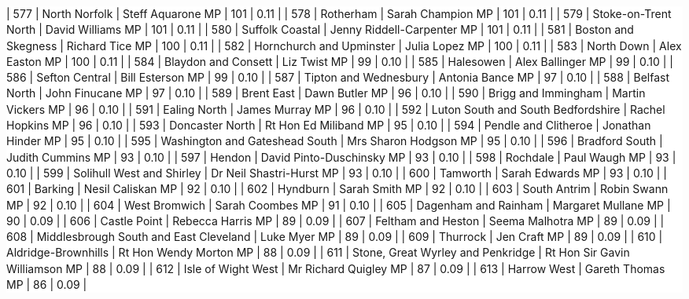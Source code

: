 | 577 | North Norfolk | Steff Aquarone MP | 101 | 0.11 |
| 578 | Rotherham | Sarah Champion MP | 101 | 0.11 |
| 579 | Stoke-on-Trent North | David Williams MP | 101 | 0.11 |
| 580 | Suffolk Coastal | Jenny Riddell-Carpenter MP | 101 | 0.11 |
| 581 | Boston and Skegness | Richard Tice MP | 100 | 0.11 |
| 582 | Hornchurch and Upminster | Julia Lopez MP | 100 | 0.11 |
| 583 | North Down | Alex Easton MP | 100 | 0.11 |
| 584 | Blaydon and Consett | Liz Twist MP | 99 | 0.10 |
| 585 | Halesowen | Alex Ballinger MP | 99 | 0.10 |
| 586 | Sefton Central | Bill Esterson MP | 99 | 0.10 |
| 587 | Tipton and Wednesbury | Antonia Bance MP | 97 | 0.10 |
| 588 | Belfast North | John Finucane MP | 97 | 0.10 |
| 589 | Brent East | Dawn Butler MP | 96 | 0.10 |
| 590 | Brigg and Immingham | Martin Vickers MP | 96 | 0.10 |
| 591 | Ealing North | James Murray MP | 96 | 0.10 |
| 592 | Luton South and South Bedfordshire | Rachel Hopkins MP | 96 | 0.10 |
| 593 | Doncaster North | Rt Hon Ed Miliband MP | 95 | 0.10 |
| 594 | Pendle and Clitheroe | Jonathan Hinder MP | 95 | 0.10 |
| 595 | Washington and Gateshead South | Mrs Sharon Hodgson MP | 95 | 0.10 |
| 596 | Bradford South | Judith Cummins MP | 93 | 0.10 |
| 597 | Hendon | David Pinto-Duschinsky MP | 93 | 0.10 |
| 598 | Rochdale | Paul Waugh MP | 93 | 0.10 |
| 599 | Solihull West and Shirley | Dr Neil Shastri-Hurst MP | 93 | 0.10 |
| 600 | Tamworth | Sarah Edwards MP | 93 | 0.10 |
| 601 | Barking | Nesil Caliskan MP | 92 | 0.10 |
| 602 | Hyndburn | Sarah Smith MP | 92 | 0.10 |
| 603 | South Antrim | Robin Swann MP | 92 | 0.10 |
| 604 | West Bromwich | Sarah Coombes MP | 91 | 0.10 |
| 605 | Dagenham and Rainham | Margaret Mullane MP | 90 | 0.09 |
| 606 | Castle Point | Rebecca Harris MP | 89 | 0.09 |
| 607 | Feltham and Heston | Seema Malhotra MP | 89 | 0.09 |
| 608 | Middlesbrough South and East Cleveland | Luke Myer MP | 89 | 0.09 |
| 609 | Thurrock | Jen Craft MP | 89 | 0.09 |
| 610 | Aldridge-Brownhills | Rt Hon Wendy Morton MP | 88 | 0.09 |
| 611 | Stone, Great Wyrley and Penkridge | Rt Hon Sir Gavin Williamson MP | 88 | 0.09 |
| 612 | Isle of Wight West | Mr Richard Quigley MP | 87 | 0.09 |
| 613 | Harrow West | Gareth Thomas MP | 86 | 0.09 |